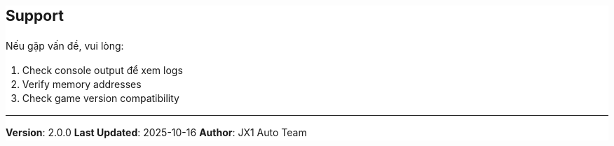 
## Support

Nếu gặp vấn đề, vui lòng:
1. Check console output để xem logs
2. Verify memory addresses
3. Check game version compatibility

---

**Version**: 2.0.0
**Last Updated**: 2025-10-16
**Author**: JX1 Auto Team
